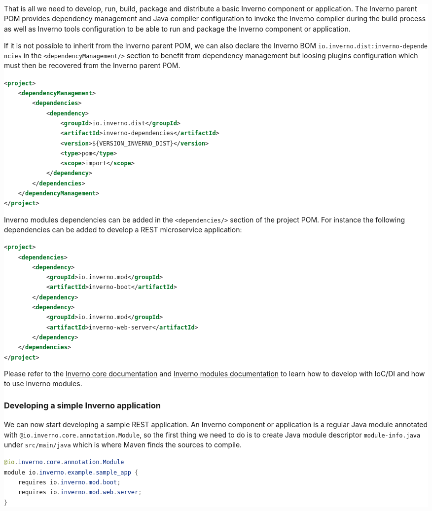 That is all we need to develop, run, build, package and distribute a basic Inverno component or application. The Inverno parent POM provides dependency management and Java compiler configuration to invoke the Inverno compiler during the build process as well as Inverno tools configuration to be able to run and package the Inverno component or application.

If it is not possible to inherit from the Inverno parent POM, we can also declare the Inverno BOM `io.inverno.dist:inverno-dependencies` in the `<dependencyManagement/>` section to benefit from dependency management but loosing plugins configuration which must then be recovered from the Inverno parent POM.

```xml
<project>
    <dependencyManagement>
        <dependencies>
            <dependency>
                <groupId>io.inverno.dist</groupId>
                <artifactId>inverno-dependencies</artifactId>
                <version>${VERSION_INVERNO_DIST}</version>
                <type>pom</type>
                <scope>import</scope>
            </dependency>
        </dependencies>
    </dependencyManagement>
</project>
```

Inverno modules dependencies can be added in the `<dependencies/>` section of the project POM. For instance the following dependencies can be added to develop a REST microservice application:

```xml
<project>
    <dependencies>
        <dependency>
            <groupId>io.inverno.mod</groupId>
            <artifactId>inverno-boot</artifactId>
        </dependency>
        <dependency>
            <groupId>io.inverno.mod</groupId>
            <artifactId>inverno-web-server</artifactId>
        </dependency>
    </dependencies>
</project>
```

Please refer to the [Inverno core documentation][inverno-core-root-doc] and [Inverno modules documentation][inverno-mods-root-doc] to learn how to develop with IoC/DI and how to use Inverno modules.

### Developing a simple Inverno application

We can now start developing a sample REST application. An Inverno component or application is a regular Java module annotated with `@io.inverno.core.annotation.Module`, so the first thing we need to do is to create Java module descriptor `module-info.java` under `src/main/java` which is where Maven finds the sources to compile.

```java
@io.inverno.core.annotation.Module
module io.inverno.example.sample_app {
    requires io.inverno.mod.boot;
    requires io.inverno.mod.web.server;
}
```


[inverno-core-root]: https://github.com/inverno-io/inverno-core
[inverno-core-root-doc]: https://github.com/inverno-io/inverno-core/tree/master/doc/reference-guide.md
[inverno-mods-root]: https://github.com/inverno-io/inverno-mods
[inverno-mods-root-doc]: https://github.com/inverno-io/inverno-mods/tree/master/doc/reference-guide.md
[inverno-oss-parent]: https://github.com/inverno-io/inverno-oss-parent
[inverno-tool-maven-plugin]: https://github.com/inverno-io/inverno-tools/tree/master/inverno-maven-plugin
[jdk]: https://jdk.java.net/
[maven]: https://maven.apache.org/download.cgi
[log4j-2]: https://logging.apache.org/log4j/2.x/index.html
[log4j-2-config]: https://logging.apache.org/log4j/2.x/manual/configuration.html
[apache-license]: https://www.apache.org/licenses/LICENSE-2.0